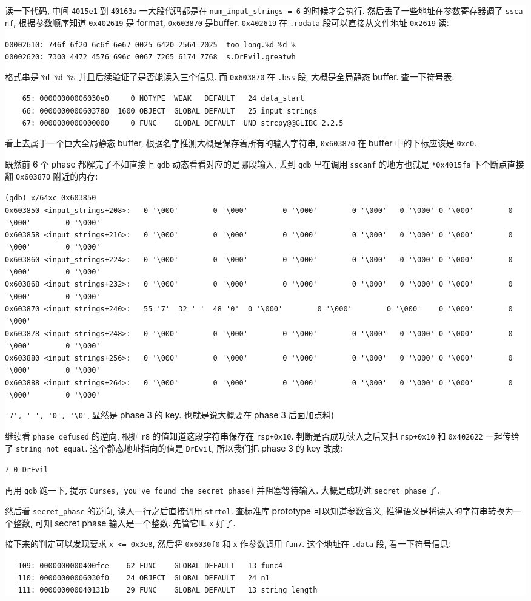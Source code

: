 读一下代码, 中间 `4015e1` 到 `40163a` 一大段代码都是在 `num_input_strings = 6` 的时候才会执行. 然后丢了一些地址在参数寄存器调了 `sscanf`, 根据参数顺序知道 `0x402619` 是 format, `0x603870` 是buffer. `0x402619` 在 `.rodata` 段可以直接从文件地址 `0x2619` 读:

```plain
00002610: 746f 6f20 6c6f 6e67 0025 6420 2564 2025  too long.%d %d %
00002620: 7300 4472 4576 696c 0067 7265 6174 7768  s.DrEvil.greatwh
```

格式串是 `%d %d %s` 并且后续验证了是否能读入三个信息. 而 `0x603870` 在 `.bss` 段, 大概是全局静态 buffer. 查一下符号表:

```plain
    65: 00000000006030e0     0 NOTYPE  WEAK   DEFAULT   24 data_start
    66: 0000000000603780  1600 OBJECT  GLOBAL DEFAULT   25 input_strings
    67: 0000000000000000     0 FUNC    GLOBAL DEFAULT  UND strcpy@@GLIBC_2.2.5
```

看上去属于一个巨大全局静态 buffer, 根据名字推测大概是保存着所有的输入字符串, `0x603870` 在 buffer 中的下标应该是 `0xe0`.

既然前 6 个 phase 都解完了不如直接上 `gdb` 动态看看对应的是哪段输入, 丢到 `gdb` 里在调用 `sscanf` 的地方也就是 `*0x4015fa` 下个断点直接翻 `0x603870` 附近的内存:

```plain
(gdb) x/64xc 0x603850
0x603850 <input_strings+208>:   0 '\000'        0 '\000'        0 '\000'        0 '\000'   0 '\000' 0 '\000'        0 '\000'        0 '\000'
0x603858 <input_strings+216>:   0 '\000'        0 '\000'        0 '\000'        0 '\000'   0 '\000' 0 '\000'        0 '\000'        0 '\000'
0x603860 <input_strings+224>:   0 '\000'        0 '\000'        0 '\000'        0 '\000'   0 '\000' 0 '\000'        0 '\000'        0 '\000'
0x603868 <input_strings+232>:   0 '\000'        0 '\000'        0 '\000'        0 '\000'   0 '\000' 0 '\000'        0 '\000'        0 '\000'
0x603870 <input_strings+240>:   55 '7'  32 ' '  48 '0'  0 '\000'        0 '\000'        0 '\000'    0 '\000'        0 '\000'
0x603878 <input_strings+248>:   0 '\000'        0 '\000'        0 '\000'        0 '\000'   0 '\000' 0 '\000'        0 '\000'        0 '\000'
0x603880 <input_strings+256>:   0 '\000'        0 '\000'        0 '\000'        0 '\000'   0 '\000' 0 '\000'        0 '\000'        0 '\000'
0x603888 <input_strings+264>:   0 '\000'        0 '\000'        0 '\000'        0 '\000'   0 '\000' 0 '\000'        0 '\000'        0 '\000'
```

`'7', ' ', '0', '\0'`, 显然是 phase 3 的 key. 也就是说大概要在 phase 3 后面加点料(

继续看 `phase_defused` 的逆向, 根据 `r8` 的值知道这段字符串保存在 `rsp+0x10`. 判断是否成功读入之后又把 `rsp+0x10` 和 `0x402622` 一起传给了 `string_not_equal`. 这个静态地址指向的值是 `DrEvil`, 所以我们把 phase 3 的 key 改成:

```plain
7 0 DrEvil
```

再用 `gdb` 跑一下, 提示 `Curses, you've found the secret phase!` 并阻塞等待输入. 大概是成功进 `secret_phase` 了.

然后看 `secret_phase` 的逆向, 读入一行之后直接调用 `strtol`. 查标准库 prototype 可以知道参数含义, 推得语义是将读入的字符串转换为一个整数, 可知 secret phase 输入是一个整数. 先管它叫 `x` 好了.

接下来的判定可以发现要求 `x <= 0x3e8`, 然后将 `0x6030f0` 和 `x` 作参数调用 `fun7`. 这个地址在 `.data` 段, 看一下符号信息:

```plain
   109: 0000000000400fce    62 FUNC    GLOBAL DEFAULT   13 func4
   110: 00000000006030f0    24 OBJECT  GLOBAL DEFAULT   24 n1
   111: 000000000040131b    29 FUNC    GLOBAL DEFAULT   13 string_length
```
